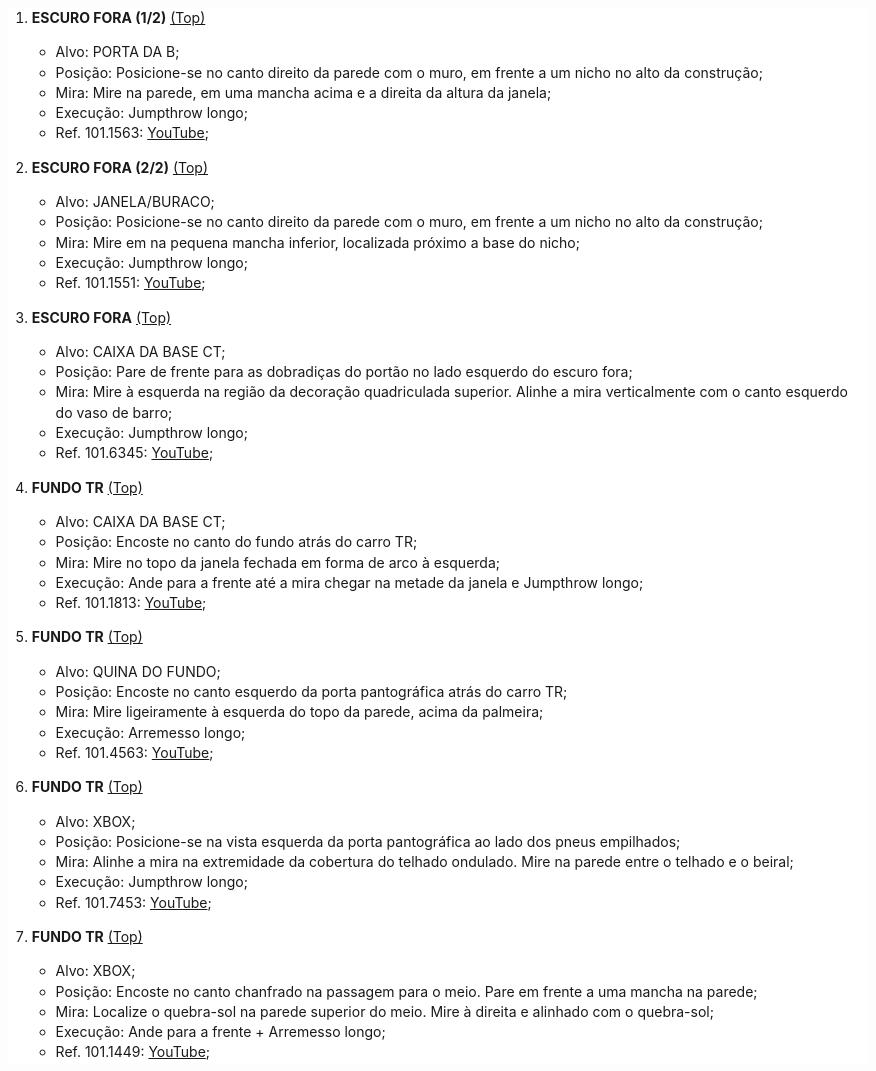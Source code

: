    <a name="s-escurofora"></a>

1. **ESCURO FORA (1/2)** [(Top)](#s-top)
   - Alvo: PORTA DA B;
   - Posição: Posicione-se no canto direito da parede com o muro, em frente a um nicho no alto da construção;
   - Mira: Mire na parede, em uma mancha acima e a direita da altura da janela;
   - Execução: Jumpthrow longo;
   - Ref. 101.1563: [YouTube](https://youtu.be/5wwKgbRxCKE);

1. **ESCURO FORA (2/2)** [(Top)](#s-top)
   - Alvo: JANELA/BURACO;
   - Posição: Posicione-se no canto direito da parede com o muro, em frente a um nicho no alto da construção;
   - Mira: Mire em na pequena mancha inferior, localizada próximo a base do nicho;
   - Execução: Jumpthrow longo;
   - Ref. 101.1551: [YouTube](https://youtu.be/UKXIbFykk-k);

1. **ESCURO FORA** [(Top)](#s-top)
   - Alvo: CAIXA DA BASE CT;
   - Posição: Pare de frente para as dobradiças do portão no lado esquerdo do escuro fora;
   - Mira: Mire à esquerda na região da decoração quadriculada superior. Alinhe a mira verticalmente com o canto esquerdo do vaso de barro;
   - Execução: Jumpthrow longo;
   - Ref. 101.6345: [YouTube](https://youtu.be/3eo8xFyfXp4);

   <a name="s-fundotr"></a>

1. **FUNDO TR** [(Top)](#s-top)
   - Alvo: CAIXA DA BASE CT;
   - Posição: Encoste no canto do fundo atrás do carro TR;
   - Mira: Mire no topo da janela fechada em forma de arco à esquerda;
   - Execução: Ande para a frente até a mira chegar na metade da janela e Jumpthrow longo;
   - Ref. 101.1813: [YouTube](https://youtu.be/ddMnYe_q2XY);

1. **FUNDO TR** [(Top)](#s-top)
   - Alvo: QUINA DO FUNDO;
   - Posição: Encoste no canto esquerdo da porta pantográfica atrás do carro TR;
   - Mira: Mire ligeiramente à esquerda do topo da parede, acima da palmeira;
   - Execução: Arremesso longo;
   - Ref. 101.4563: [YouTube](https://youtu.be/ZH-0CVZs9ok);

1. **FUNDO TR** [(Top)](#s-top)
   - Alvo: XBOX;
   - Posição: Posicione-se na vista esquerda da porta pantográfica ao lado dos pneus empilhados;
   - Mira: Alinhe a mira na extremidade da cobertura do telhado ondulado. Mire na parede entre o telhado e o beiral;
   - Execução: Jumpthrow longo;
   - Ref. 101.7453: [YouTube](https://youtu.be/RnTxIVTR4gU);

1. **FUNDO TR** [(Top)](#s-top)
   - Alvo: XBOX;
   - Posição: Encoste no canto chanfrado na passagem para o meio. Pare em frente a uma mancha na parede;
   - Mira: Localize o quebra-sol na parede superior do meio. Mire à direita e alinhado com o quebra-sol;
   - Execução: Ande para a frente + Arremesso longo;
   - Ref. 101.1449: [YouTube](https://youtu.be/x7aOR07iIMs);
